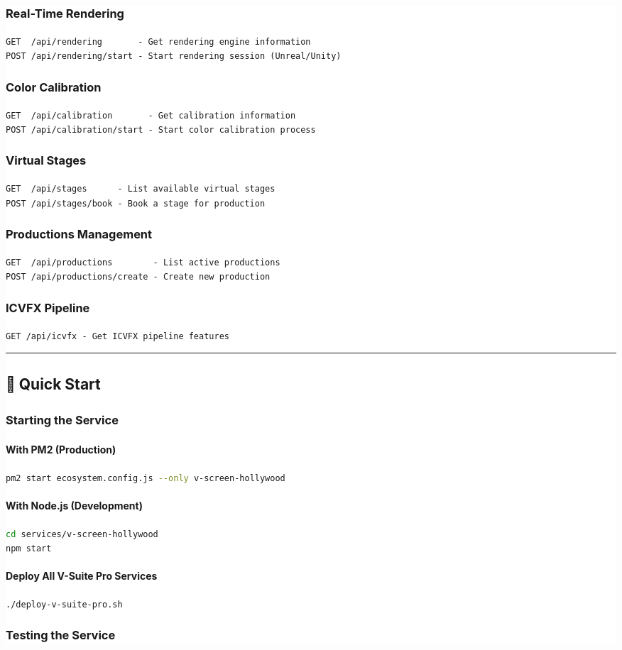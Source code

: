 ### Real-Time Rendering
```
GET  /api/rendering       - Get rendering engine information
POST /api/rendering/start - Start rendering session (Unreal/Unity)
```

### Color Calibration
```
GET  /api/calibration       - Get calibration information
POST /api/calibration/start - Start color calibration process
```

### Virtual Stages
```
GET  /api/stages      - List available virtual stages
POST /api/stages/book - Book a stage for production
```

### Productions Management
```
GET  /api/productions        - List active productions
POST /api/productions/create - Create new production
```

### ICVFX Pipeline
```
GET /api/icvfx - Get ICVFX pipeline features
```

---

## 🚀 Quick Start

### Starting the Service

#### With PM2 (Production)
```bash
pm2 start ecosystem.config.js --only v-screen-hollywood
```

#### With Node.js (Development)
```bash
cd services/v-screen-hollywood
npm start
```

#### Deploy All V-Suite Pro Services
```bash
./deploy-v-suite-pro.sh
```

### Testing the Service
